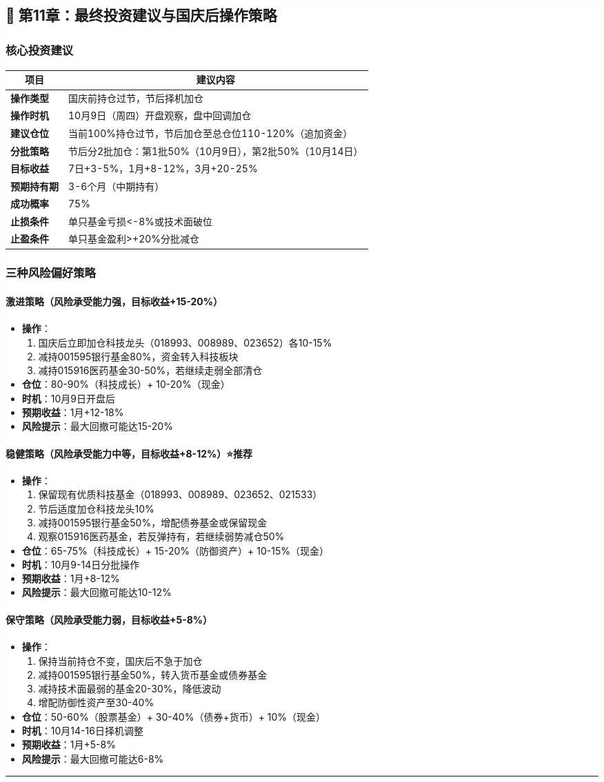 ## 🎯 第11章：最终投资建议与国庆后操作策略

### 核心投资建议

| 项目 | 建议内容 |
|------|---------|
| **操作类型** | 国庆前持仓过节，节后择机加仓 |
| **操作时机** | 10月9日（周四）开盘观察，盘中回调加仓 |
| **建议仓位** | 当前100%持仓过节，节后加仓至总仓位110-120%（追加资金） |
| **分批策略** | 节后分2批加仓：第1批50%（10月9日），第2批50%（10月14日） |
| **目标收益** | 7日+3-5%，1月+8-12%，3月+20-25% |
| **预期持有期** | 3-6个月（中期持有） |
| **成功概率** | 75% |
| **止损条件** | 单只基金亏损<-8%或技术面破位 |
| **止盈条件** | 单只基金盈利>+20%分批减仓 |

### 三种风险偏好策略

#### 激进策略（风险承受能力强，目标收益+15-20%）
- **操作**：
  1. 国庆后立即加仓科技龙头（018993、008989、023652）各10-15%
  2. 减持001595银行基金80%，资金转入科技板块
  3. 减持015916医药基金30-50%，若继续走弱全部清仓
- **仓位**：80-90%（科技成长）+ 10-20%（现金）
- **时机**：10月9日开盘后
- **预期收益**：1月+12-18%
- **风险提示**：最大回撤可能达15-20%

#### 稳健策略（风险承受能力中等，目标收益+8-12%）⭐推荐
- **操作**：
  1. 保留现有优质科技基金（018993、008989、023652、021533）
  2. 节后适度加仓科技龙头10%
  3. 减持001595银行基金50%，增配债券基金或保留现金
  4. 观察015916医药基金，若反弹持有，若继续弱势减仓50%
- **仓位**：65-75%（科技成长）+ 15-20%（防御资产）+ 10-15%（现金）
- **时机**：10月9-14日分批操作
- **预期收益**：1月+8-12%
- **风险提示**：最大回撤可能达10-12%

#### 保守策略（风险承受能力弱，目标收益+5-8%）
- **操作**：
  1. 保持当前持仓不变，国庆后不急于加仓
  2. 减持001595银行基金50%，转入货币基金或债券基金
  3. 减持技术面最弱的基金20-30%，降低波动
  4. 增配防御性资产至30-40%
- **仓位**：50-60%（股票基金）+ 30-40%（债券+货币）+ 10%（现金）
- **时机**：10月14-16日择机调整
- **预期收益**：1月+5-8%
- **风险提示**：最大回撤可能达6-8%

---